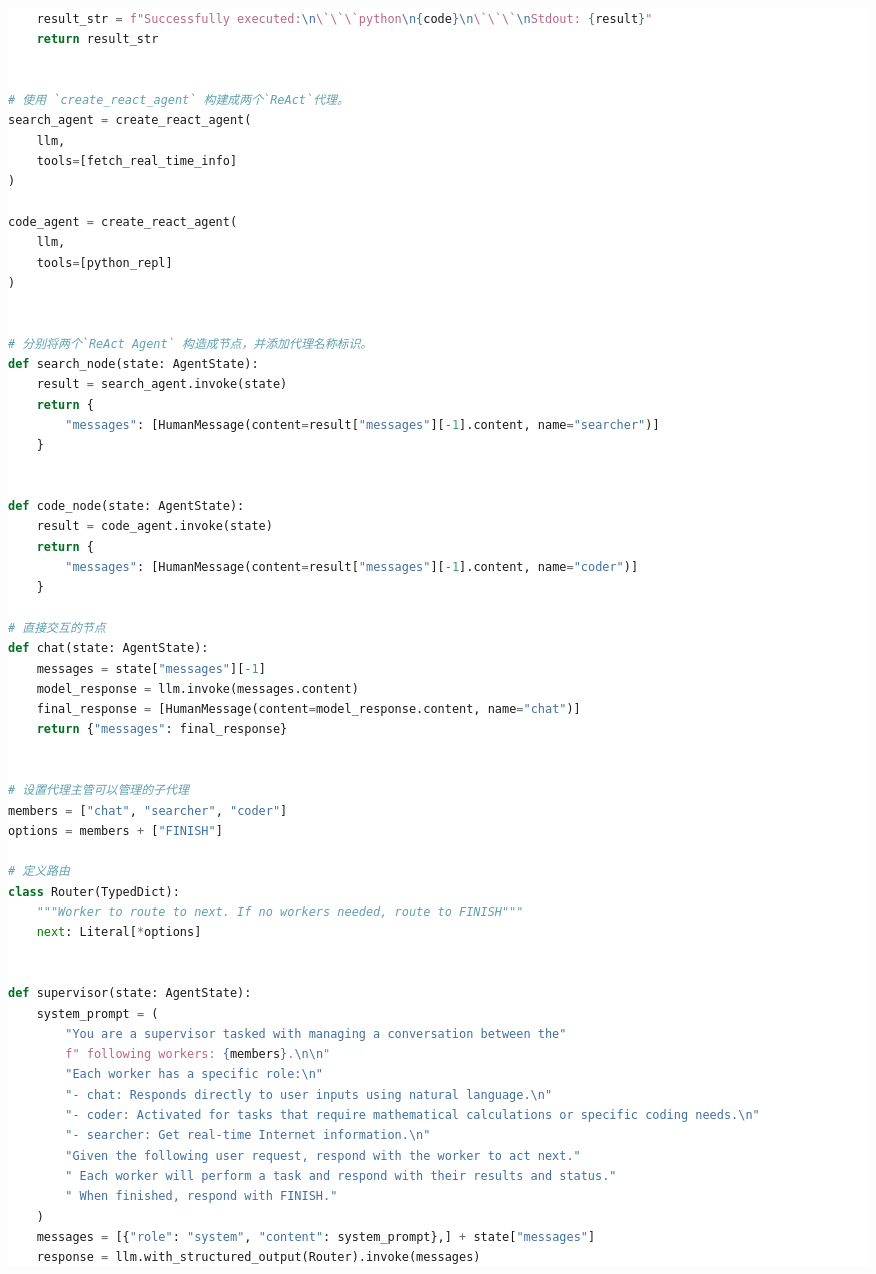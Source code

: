 ```py
    result_str = f"Successfully executed:\n\`\`\`python\n{code}\n\`\`\`\nStdout: {result}"
    return result_str


# 使用 `create_react_agent` 构建成两个`ReAct`代理。
search_agent = create_react_agent(
    llm, 
    tools=[fetch_real_time_info]
)

code_agent = create_react_agent(
    llm, 
    tools=[python_repl]
)


# 分别将两个`ReAct Agent` 构造成节点，并添加代理名称标识。
def search_node(state: AgentState):
    result = search_agent.invoke(state)
    return {
        "messages": [HumanMessage(content=result["messages"][-1].content, name="searcher")]
    }


def code_node(state: AgentState):
    result = code_agent.invoke(state)
    return {
        "messages": [HumanMessage(content=result["messages"][-1].content, name="coder")]
    }

# 直接交互的节点
def chat(state: AgentState):
    messages = state["messages"][-1]
    model_response = llm.invoke(messages.content)
    final_response = [HumanMessage(content=model_response.content, name="chat")]
    return {"messages": final_response}


# 设置代理主管可以管理的子代理
members = ["chat", "searcher", "coder"]
options = members + ["FINISH"]

# 定义路由
class Router(TypedDict):
    """Worker to route to next. If no workers needed, route to FINISH"""
    next: Literal[*options]


def supervisor(state: AgentState):
    system_prompt = (
        "You are a supervisor tasked with managing a conversation between the"
        f" following workers: {members}.\n\n"
        "Each worker has a specific role:\n"
        "- chat: Responds directly to user inputs using natural language.\n"
        "- coder: Activated for tasks that require mathematical calculations or specific coding needs.\n"
        "- searcher: Get real-time Internet information.\n"
        "Given the following user request, respond with the worker to act next."
        " Each worker will perform a task and respond with their results and status."
        " When finished, respond with FINISH."
    )
    messages = [{"role": "system", "content": system_prompt},] + state["messages"]
    response = llm.with_structured_output(Router).invoke(messages)
```